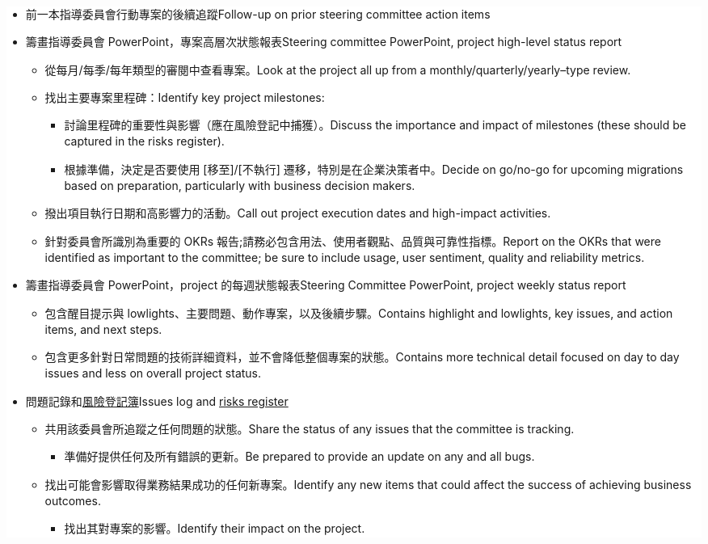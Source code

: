 -   <span data-ttu-id="9b3b7-170">前一本指導委員會行動專案的後續追蹤</span><span class="sxs-lookup"><span data-stu-id="9b3b7-170">Follow-up on prior steering committee action items</span></span>

-   <span data-ttu-id="9b3b7-171">籌畫指導委員會 PowerPoint，專案高層次狀態報表</span><span class="sxs-lookup"><span data-stu-id="9b3b7-171">Steering committee PowerPoint, project high-level status report</span></span>

    -   <span data-ttu-id="9b3b7-172">從每月/每季/每年類型的審閱中查看專案。</span><span class="sxs-lookup"><span data-stu-id="9b3b7-172">Look at the project all up from a monthly/quarterly/yearly–type review.</span></span>

    -   <span data-ttu-id="9b3b7-173">找出主要專案里程碑：</span><span class="sxs-lookup"><span data-stu-id="9b3b7-173">Identify key project milestones:</span></span>

        -   <span data-ttu-id="9b3b7-174">討論里程碑的重要性與影響（應在風險登記中捕獲）。</span><span class="sxs-lookup"><span data-stu-id="9b3b7-174">Discuss the importance and impact of milestones (these should be captured in the risks register).</span></span>

        -   <span data-ttu-id="9b3b7-175">根據準備，決定是否要使用 [移至]/[不執行] 遷移，特別是在企業決策者中。</span><span class="sxs-lookup"><span data-stu-id="9b3b7-175">Decide on go/no-go for upcoming migrations based on preparation, particularly with business decision makers.</span></span>

    -   <span data-ttu-id="9b3b7-176">撥出項目執行日期和高影響力的活動。</span><span class="sxs-lookup"><span data-stu-id="9b3b7-176">Call out project execution dates and high-impact activities.</span></span>

    -   <span data-ttu-id="9b3b7-177">針對委員會所識別為重要的 OKRs 報告;請務必包含用法、使用者觀點、品質與可靠性指標。</span><span class="sxs-lookup"><span data-stu-id="9b3b7-177">Report on the OKRs that were identified as important to the committee; be sure to include usage, user sentiment, quality and reliability metrics.</span></span>

-   <span data-ttu-id="9b3b7-178">籌畫指導委員會 PowerPoint，project 的每週狀態報表</span><span class="sxs-lookup"><span data-stu-id="9b3b7-178">Steering Committee PowerPoint, project weekly status report</span></span>

    -   <span data-ttu-id="9b3b7-179">包含醒目提示與 lowlights、主要問題、動作專案，以及後續步驟。</span><span class="sxs-lookup"><span data-stu-id="9b3b7-179">Contains highlight and lowlights, key issues, and action items, and next steps.</span></span>

    -   <span data-ttu-id="9b3b7-180">包含更多針對日常問題的技術詳細資料，並不會降低整個專案的狀態。</span><span class="sxs-lookup"><span data-stu-id="9b3b7-180">Contains more technical detail focused on day to day issues and less on overall project status.</span></span>

-   <span data-ttu-id="9b3b7-181">問題記錄和[風險登記簿](1-envision-define-my-success-cloud-voice.md#define-okrs-ksis-and-risks)</span><span class="sxs-lookup"><span data-stu-id="9b3b7-181">Issues log and [risks register](1-envision-define-my-success-cloud-voice.md#define-okrs-ksis-and-risks)</span></span>

    -   <span data-ttu-id="9b3b7-182">共用該委員會所追蹤之任何問題的狀態。</span><span class="sxs-lookup"><span data-stu-id="9b3b7-182">Share the status of any issues that the committee is tracking.</span></span>

        -   <span data-ttu-id="9b3b7-183">準備好提供任何及所有錯誤的更新。</span><span class="sxs-lookup"><span data-stu-id="9b3b7-183">Be prepared to provide an update on any and all bugs.</span></span>

    -   <span data-ttu-id="9b3b7-184">找出可能會影響取得業務結果成功的任何新專案。</span><span class="sxs-lookup"><span data-stu-id="9b3b7-184">Identify any new items that could affect the success of achieving business outcomes.</span></span>

        -   <span data-ttu-id="9b3b7-185">找出其對專案的影響。</span><span class="sxs-lookup"><span data-stu-id="9b3b7-185">Identify their impact on the project.</span></span>
